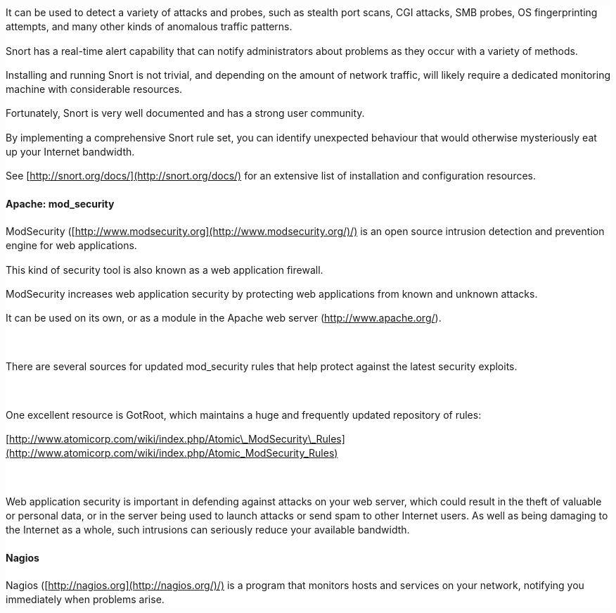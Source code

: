 
It can be used to detect a variety of attacks and probes, such as
stealth port scans, CGI attacks, SMB probes, OS fingerprinting attempts,
and many other kinds of anomalous traffic patterns.

Snort has a real-time alert capability that can notify administrators
about problems as they occur with a variety of methods.

Installing and running Snort is not trivial, and depending on the amount
of network traffic, will likely require a dedicated monitoring machine
with considerable resources.

Fortunately, Snort is very well documented and has a strong user
community.

By implementing a comprehensive Snort rule set, you can identify
unexpected behaviour that would otherwise mysteriously eat up your
Internet bandwidth.

See [http://snort.org/docs/](http://snort.org/docs/) for an extensive
list of installation and configuration resources.

#### Apache: mod\_security

ModSecurity ([http://www.modsecurity.org](http://www.modsecurity.org/)/)
is an open source intrusion detection and prevention engine for web
applications.

This kind of security tool is also known as a web application firewall.

ModSecurity increases web application security by protecting web
applications from known and unknown attacks.

It can be used on its own, or as a module in the Apache web server
(http://www.apache.org/).

 

There are several sources for updated mod\_security rules that help
protect against the latest security exploits.

 

One excellent resource is GotRoot, which maintains a huge and frequently
updated repository of rules:

[http://www.atomicorp.com/wiki/index.php/Atomic\_ModSecurity\_Rules](http://www.atomicorp.com/wiki/index.php/Atomic_ModSecurity_Rules)

 

Web application security is important in defending against attacks on
your web server, which could result in the theft of valuable or personal
data, or in the server being used to launch attacks or send spam to
other Internet users. As well as being damaging to the Internet as a
whole, such intrusions can seriously reduce your available bandwidth.

#### Nagios

Nagios ([http://nagios.org](http://nagios.org/)/) is a program that
monitors hosts and services on your network, notifying you immediately
when problems arise.
